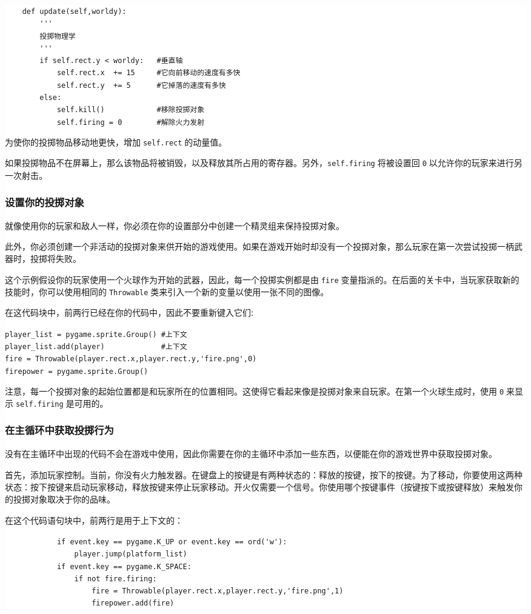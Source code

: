 
```
    def update(self,worldy):
        '''
        投掷物理学
        '''
        if self.rect.y < worldy:   #垂直轴 
            self.rect.x  += 15     #它向前移动的速度有多快
            self.rect.y  += 5      #它掉落的速度有多快
        else:
            self.kill()            #移除投掷对象
            self.firing = 0        #解除火力发射

```

为使你的投掷物品移动地更快，增加 `self.rect` 的动量值。


如果投掷物品不在屏幕上，那么该物品将被销毁，以及释放其所占用的寄存器。另外，`self.firing` 将被设置回 `0` 以允许你的玩家来进行另一次射击。


### 设置你的投掷对象


就像使用你的玩家和敌人一样，你必须在你的设置部分中创建一个精灵组来保持投掷对象。


此外，你必须创建一个非活动的投掷对象来供开始的游戏使用。如果在游戏开始时却没有一个投掷对象，那么玩家在第一次尝试投掷一柄武器时，投掷将失败。


这个示例假设你的玩家使用一个火球作为开始的武器，因此，每一个投掷实例都是由 `fire` 变量指派的。在后面的关卡中，当玩家获取新的技能时，你可以使用相同的 `Throwable` 类来引入一个新的变量以使用一张不同的图像。


在这代码块中，前两行已经在你的代码中，因此不要重新键入它们:



```
player_list = pygame.sprite.Group() #上下文
player_list.add(player)             #上下文
fire = Throwable(player.rect.x,player.rect.y,'fire.png',0)
firepower = pygame.sprite.Group()

```

注意，每一个投掷对象的起始位置都是和玩家所在的位置相同。这使得它看起来像是投掷对象来自玩家。在第一个火球生成时，使用 `0` 来显示 `self.firing` 是可用的。


### 在主循环中获取投掷行为


没有在主循环中出现的代码不会在游戏中使用，因此你需要在你的主循环中添加一些东西，以便能在你的游戏世界中获取投掷对象。


首先，添加玩家控制。当前，你没有火力触发器。在键盘上的按键是有两种状态的：释放的按键，按下的按键。为了移动，你要使用这两种状态：按下按键来启动玩家移动，释放按键来停止玩家移动。开火仅需要一个信号。你使用哪个按键事件（按键按下或按键释放）来触发你的投掷对象取决于你的品味。


在这个代码语句块中，前两行是用于上下文的：



```
            if event.key == pygame.K_UP or event.key == ord('w'):
                player.jump(platform_list)
            if event.key == pygame.K_SPACE:
                if not fire.firing:
                    fire = Throwable(player.rect.x,player.rect.y,'fire.png',1)
                    firepower.add(fire)

```

